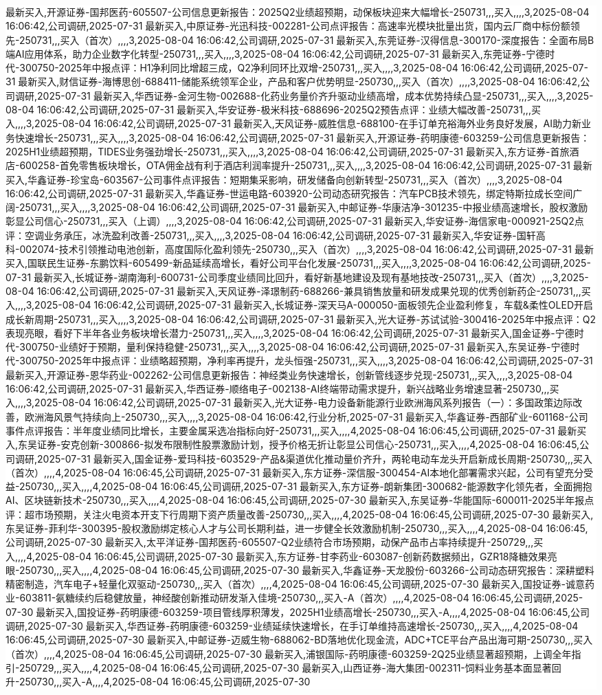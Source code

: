 最新买入,开源证券-国邦医药-605507-公司信息更新报告：2025Q2业绩超预期，动保板块迎来大幅增长-250731,,,买入,,,,3,2025-08-04 16:06:42,公司调研,2025-07-31
最新买入,中原证券-光迅科技-002281-公司点评报告：高速率光模块批量出货，国内云厂商中标份额领先-250731,,,买入（首次）,,,,3,2025-08-04 16:06:42,公司调研,2025-07-31
最新买入,东莞证券-汉得信息-300170-深度报告：全面布局B端AI应用体系，助力企业数字化转型-250731,,,买入,,,,3,2025-08-04 16:06:42,公司调研,2025-07-31
最新买入,东莞证券-宁德时代-300750-2025年中报点评：H1净利同比增超三成，Q2净利同环比双增-250731,,,买入,,,,3,2025-08-04 16:06:42,公司调研,2025-07-31
最新买入,财信证券-海博思创-688411-储能系统领军企业，产品和客户优势明显-250730,,,买入（首次）,,,,3,2025-08-04 16:06:42,公司调研,2025-07-31
最新买入,华西证券-金河生物-002688-化药业务量价齐升驱动业绩高增，成本优势持续凸显-250731,,,买入,,,,3,2025-08-04 16:06:42,公司调研,2025-07-31
最新买入,华安证券-极米科技-688696-2025Q2预告点评：业绩大幅改善-250731,,,买入,,,,3,2025-08-04 16:06:42,公司调研,2025-07-31
最新买入,天风证券-威胜信息-688100-在手订单充裕海外业务良好发展，AI助力新业务快速增长-250731,,,买入,,,,3,2025-08-04 16:06:42,公司调研,2025-07-31
最新买入,开源证券-药明康德-603259-公司信息更新报告：2025H1业绩超预期，TIDES业务强劲增长-250731,,,买入,,,,3,2025-08-04 16:06:42,公司调研,2025-07-31
最新买入,东方证券-首旅酒店-600258-首免零售板块增长，OTA佣金战有利于酒店利润率提升-250731,,,买入,,,,3,2025-08-04 16:06:42,公司调研,2025-07-31
最新买入,华鑫证券-珍宝岛-603567-公司事件点评报告：短期集采影响，研发储备向创新转型-250731,,,买入（首次）,,,,3,2025-08-04 16:06:42,公司调研,2025-07-31
最新买入,华鑫证券-世运电路-603920-公司动态研究报告：汽车PCB技术领先，绑定特斯拉成长空间广阔-250731,,,买入,,,,3,2025-08-04 16:06:42,公司调研,2025-07-31
最新买入,中邮证券-华康洁净-301235-中报业绩高速增长，股权激励彰显公司信心-250731,,,买入（上调）,,,,3,2025-08-04 16:06:42,公司调研,2025-07-31
最新买入,华安证券-海信家电-000921-25Q2点评：空调业务承压，冰洗盈利改善-250731,,,买入,,,,3,2025-08-04 16:06:42,公司调研,2025-07-31
最新买入,华安证券-国轩高科-002074-技术引领推动电池创新，高度国际化盈利领先-250730,,,买入（首次）,,,,3,2025-08-04 16:06:42,公司调研,2025-07-31
最新买入,国联民生证券-东鹏饮料-605499-新品延续高增长，看好公司平台化发展-250731,,,买入,,,,3,2025-08-04 16:06:42,公司调研,2025-07-31
最新买入,长城证券-湖南海利-600731-公司季度业绩同比回升，看好新基地建设及现有基地技改-250731,,,买入（首次）,,,,3,2025-08-04 16:06:42,公司调研,2025-07-31
最新买入,天风证券-泽璟制药-688266-兼具销售放量和研发成果兑现的优秀创新药企-250731,,,买入,,,,3,2025-08-04 16:06:42,公司调研,2025-07-31
最新买入,长城证券-深天马A-000050-面板领先企业盈利修复，车载&柔性OLED开启成长新周期-250731,,,买入,,,,3,2025-08-04 16:06:42,公司调研,2025-07-31
最新买入,光大证券-苏试试验-300416-2025年中报点评：Q2表现亮眼，看好下半年各业务板块增长潜力-250731,,,买入,,,,3,2025-08-04 16:06:42,公司调研,2025-07-31
最新买入,国金证券-宁德时代-300750-业绩好于预期，量利保持稳健-250731,,,买入,,,,3,2025-08-04 16:06:42,公司调研,2025-07-31
最新买入,东吴证券-宁德时代-300750-2025年中报点评：业绩略超预期，净利率再提升，龙头恒强-250731,,,买入,,,,3,2025-08-04 16:06:42,公司调研,2025-07-31
最新买入,开源证券-恩华药业-002262-公司信息更新报告：神经类业务快速增长，创新管线逐步兑现-250731,,,买入,,,,3,2025-08-04 16:06:42,公司调研,2025-07-31
最新买入,华西证券-顺络电子-002138-AI终端带动需求提升，新兴战略业务增速显著-250730,,,买入,,,,3,2025-08-04 16:06:42,公司调研,2025-07-31
最新买入,光大证券-电力设备新能源行业欧洲海风系列报告（一）：多国政策边际改善，欧洲海风景气持续向上-250730,,,买入,,,,3,2025-08-04 16:06:42,行业分析,2025-07-31
最新买入,华鑫证券-西部矿业-601168-公司事件点评报告：半年度业绩同比增长，主要金属采选冶指标向好-250731,,,买入,,,,4,2025-08-04 16:06:45,公司调研,2025-07-31
最新买入,东吴证券-安克创新-300866-拟发布限制性股票激励计划，授予价格无折让彰显公司信心-250731,,,买入,,,,4,2025-08-04 16:06:45,公司调研,2025-07-31
最新买入,国金证券-爱玛科技-603529-产品&渠道优化推动量价齐升，两轮电动车龙头开启新成长周期-250730,,,买入（首次）,,,,4,2025-08-04 16:06:45,公司调研,2025-07-31
最新买入,东方证券-深信服-300454-AI本地化部署需求兴起，公司有望充分受益-250730,,,买入,,,,4,2025-08-04 16:06:45,公司调研,2025-07-31
最新买入,东方证券-朗新集团-300682-能源数字化领先者，全面拥抱AI、区块链新技术-250730,,,买入,,,,4,2025-08-04 16:06:45,公司调研,2025-07-30
最新买入,东吴证券-华能国际-600011-2025半年报点评：超市场预期，关注火电资本开支下行周期下资产质量改善-250730,,,买入,,,,4,2025-08-04 16:06:45,公司调研,2025-07-30
最新买入,东吴证券-菲利华-300395-股权激励绑定核心人才与公司长期利益，进一步健全长效激励机制-250730,,,买入,,,,4,2025-08-04 16:06:45,公司调研,2025-07-30
最新买入,太平洋证券-国邦医药-605507-Q2业绩符合市场预期，动保产品市占率持续提升-250729,,,买入,,,,4,2025-08-04 16:06:45,公司调研,2025-07-30
最新买入,东方证券-甘李药业-603087-创新药数据频出，GZR18降糖效果亮眼-250730,,,买入,,,,4,2025-08-04 16:06:45,公司调研,2025-07-30
最新买入,华鑫证券-天龙股份-603266-公司动态研究报告：深耕塑料精密制造，汽车电子+轻量化双驱动-250730,,,买入（首次）,,,,4,2025-08-04 16:06:45,公司调研,2025-07-30
最新买入,国投证券-诚意药业-603811-氨糖续约后稳健放量，神经酸创新推动研发渐入佳境-250730,,,买入-A（首次）,,,,4,2025-08-04 16:06:45,公司调研,2025-07-30
最新买入,国投证券-药明康德-603259-项目管线厚积薄发，2025H1业绩高增长-250730,,,买入-A,,,,4,2025-08-04 16:06:45,公司调研,2025-07-30
最新买入,华西证券-药明康德-603259-业绩延续快速增长，在手订单维持高速增长-250730,,,买入,,,,4,2025-08-04 16:06:45,公司调研,2025-07-30
最新买入,中邮证券-迈威生物-688062-BD落地优化现金流，ADC+TCE平台产品出海可期-250730,,,买入（首次）,,,,4,2025-08-04 16:06:45,公司调研,2025-07-30
最新买入,浦银国际-药明康德-603259-2Q25业绩显著超预期，上调全年指引-250729,,,买入,,,,4,2025-08-04 16:06:45,公司调研,2025-07-30
最新买入,山西证券-海大集团-002311-饲料业务基本面显著回升-250730,,,买入-A,,,,4,2025-08-04 16:06:45,公司调研,2025-07-30